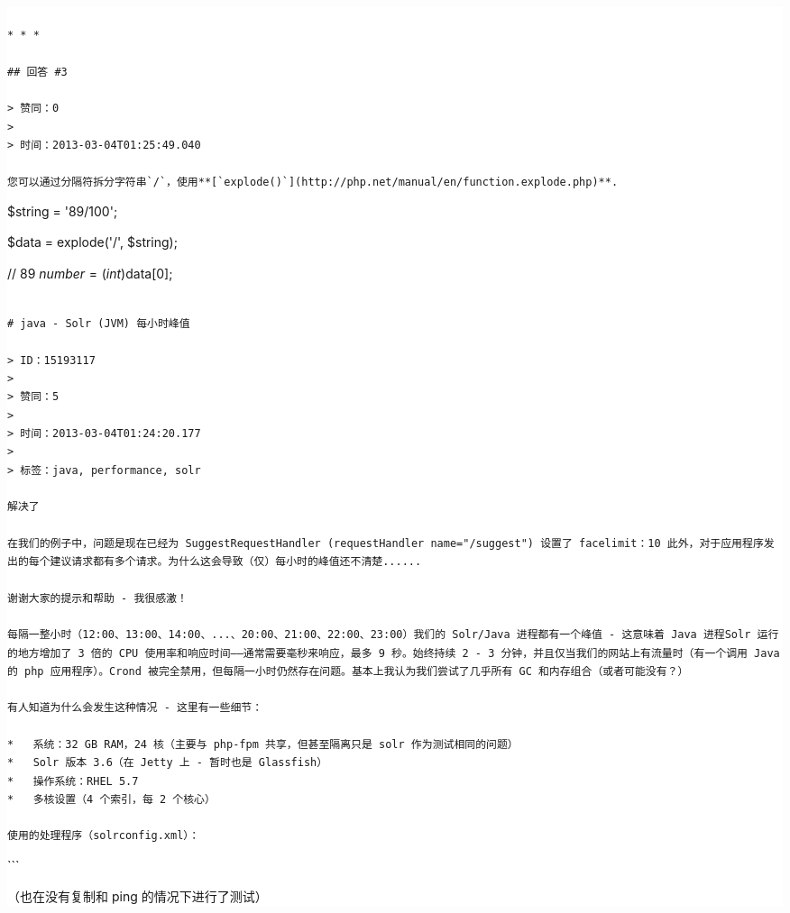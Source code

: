```

* * *

## 回答 #3

> 赞同：0
> 
> 时间：2013-03-04T01:25:49.040

您可以通过分隔符拆分字符串`/`，使用**[`explode()`](http://php.net/manual/en/function.explode.php)**.

```
$string = '89/100';

$data = explode('/', $string);

// 89
$number = (int)$data[0]; 
```

# java - Solr (JVM) 每小时峰值

> ID：15193117
> 
> 赞同：5
> 
> 时间：2013-03-04T01:24:20.177
> 
> 标签：java, performance, solr

解决了

在我们的例子中，问题是现在已经为 SuggestRequestHandler (requestHandler name="/suggest") 设置了 facelimit：10 此外，对于应用程序发出的每个建议请求都有多个请求。为什么这会导致（仅）每小时的峰值还不清楚......

谢谢大家的提示和帮助 - 我很感激！

每隔一整小时（12:00、13:00、14:00、...、20:00、21:00、22:00、23:00）我们的 Solr/Java 进程都有一个峰值 - 这意味着 Java 进程Solr 运行的地方增加了 3 倍的 CPU 使用率和响应时间——通常需要毫秒来响应，最多 9 秒。始终持续 2 - 3 分钟，并且仅当我们的网站上有流量时（有一个调用 Java 的 php 应用程序）。Crond 被完全禁用，但每隔一小时仍然存在问题。基本上我认为我们尝试了几乎所有 GC 和内存组合（或者可能没有？）

有人知道为什么会发生这种情况 - 这里有一些细节：

*   系统：32 GB RAM，24 核（主要与 php-fpm 共享，但甚至隔离只是 solr 作为测试相同的问题）
*   Solr 版本 3.6（在 Jetty 上 - 暂时也是 Glassfish）
*   操作系统：RHEL 5.7
*   多核设置（4 个索引，每 2 个核心）

使用的处理程序（solrconfig.xml）：

```
<requestHandler name="standard" class="solr.SearchHandler" default="true">
<requestHandler name="dismax" class="solr.SearchHandler" >
<requestHandler name="/suggest" class="solr.SearchHandler">
<requestHandler name="/update" class="solr.XmlUpdateRequestHandler" />
<requestHandler name="/analysis/document" class="solr.DocumentAnalysisRequestHandler" />
<requestHandler name="/analysis/field" class="solr.FieldAnalysisRequestHandler" />
<requestHandler name="/admin/" class="org.apache.solr.handler.admin.AdminHandlers" />
<requestHandler name="/admin/ping" class="PingRequestHandler">
<requestHandler name="/debug/dump" class="solr.DumpRequestHandler" >
<requestHandler name="/replication" class="solr.ReplicationHandler" > 
```

（也在没有复制和 ping 的情况下进行了测试）
```